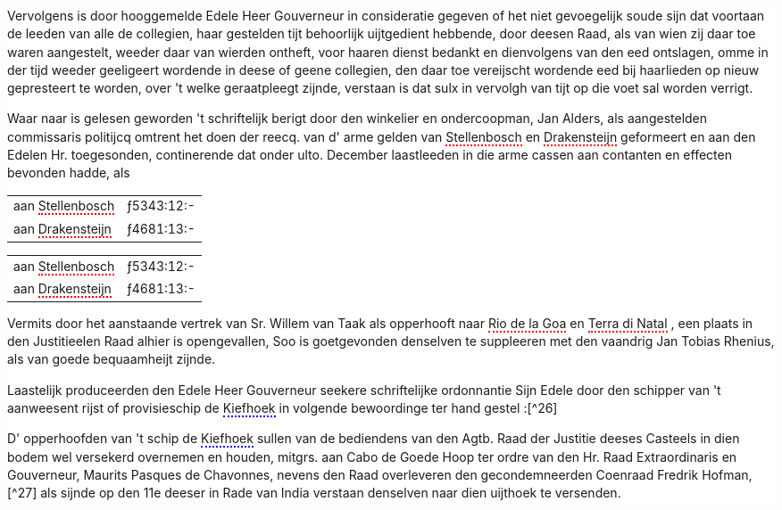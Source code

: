 Vervolgens is door hooggemelde Edele Heer Gouverneur in consideratie gegeven of het niet gevoegelijk soude sijn dat voortaan de leeden van alle de collegien, haar gestelden tijt behoorlijk uijtgedient hebbende, door deesen Raad, als van wien zij daar toe waren aangestelt, weeder daar van wierden ontheft, voor haaren dienst bedankt en dienvolgens van den eed ontslagen, omme in der tijd weeder geeligeert wordende in deese of geene collegien, den daar toe vereijscht wordende eed bij haarlieden op nieuw gepresteert te worden, over 't welke geraatpleegt zijnde, verstaan is dat sulx in vervolgh van tijt op die voet sal worden verrigt.

Waar naar is gelesen geworden 't schriftelijk berigt door den winkelier en ondercoopman, Jan Alders, als aangestelden commissaris politijcq omtrent het doen der reecq. van d' arme gelden van <span style="border-bottom: 2px dotted #FF0000;">Stellenbosch</span> en <span style="border-bottom: 2px dotted #FF0000;">Drakensteijn</span> geformeert en aan den Edelen Hr. toegesonden, continerende dat onder ulto. December laastleeden in die arme cassen aan contanten en effecten bevonden hadde, als

<table>
  <tbody>
    <tr>
      <td>aan <span style="border-bottom: 2px dotted #FF0000;">Stellenbosch</span></td>
      <td>ƒ5343:12:-</td>
    </tr>
    <tr>
      <td>aan <span style="border-bottom: 2px dotted #FF0000;">Drakensteijn</span></td>
      <td>ƒ4681:13:-</td>
    </tr>
  </tbody>
</table>


<table>
  <tbody>
    <tr>
      <td>aan <span style="border-bottom: 2px dotted #FF0000;">Stellenbosch</span></td>
      <td>ƒ5343:12:-</td>
    </tr>
    <tr>
      <td>aan <span style="border-bottom: 2px dotted #FF0000;">Drakensteijn</span></td>
      <td>ƒ4681:13:-</td>
    </tr>
  </tbody>
</table>

Vermits door het aanstaande vertrek van Sr. Willem van Taak als opperhooft naar <span style="border-bottom: 2px dotted #FF0000;">Rio de la Goa</span> en <span style="border-bottom: 2px dotted #FF0000;">Terra di Natal</span> , een plaats in den Justitieelen Raad alhier is opengevallen, Soo is goetgevonden denselven te suppleeren met den vaandrig Jan Tobias Rhenius, als van goede bequaamheijt zijnde.

Laastelijk produceerden den Edele Heer Gouverneur seekere schriftelijke ordonnantie Sijn Edele door den schipper van 't aanweesent rijst of provisieschip de <span style="border-bottom: 2px dotted #0000FF;">Kiefhoek</span> in volgende bewoordinge ter hand gestel :[^26] 

D' opperhoofden van 't schip de <span style="border-bottom: 2px dotted #0000FF;">Kiefhoek</span> sullen van de bediendens van den Agtb. Raad der Justitie deeses Casteels in dien bodem wel versekerd overnemen en houden, mitgrs. aan Cabo de Goede Hoop ter ordre van den Hr. Raad Extraordinaris en Gouverneur, Maurits Pasques de Chavonnes, nevens den Raad overleveren den gecondemneerden Coenraad Fredrik Hofman,[^27] als sijnde op den 11e deeser in Rade van India verstaan denselven naar dien uijthoek te versenden.
